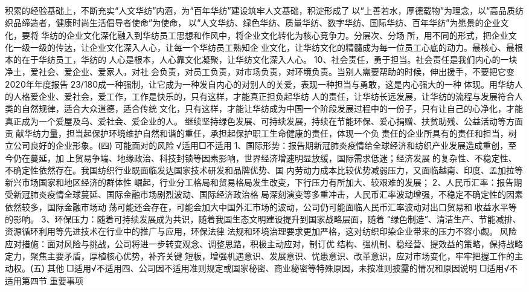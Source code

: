 积累的经验基础上，不断充实“人文华纺”内涵，为“百年华纺”建设筑牢人文基础，积淀形成了
以“上善若水，厚德载物”为理念，以“高品质纺织品缔造者，健康时尚生活倡导者使命”为使命，
以“人文华纺、绿色华纺、质量华纺、数字华纺、国际华纺、百年华纺”为愿景的企业文化，要将
华纺的企业文化深化融入到华纺员工思想和作风中，将企业文化转化为核心竞争力。分层次、分场
所，用不同的形式，把企业文化一级一级的传达，让企业文化深入人心，让每一个华纺员工熟知企
业文化，让华纺文化的精髓成为每一位员工心底的动力。最核心、最根本的在于华纺员工，华纺的
人心是根本，人心靠文化凝聚，让华纺文化深入人心。
10、社会责任，勇于担当。社会责任是我们内心的一块净土，爱社会、爱企业、爱家人，对社
会负责，对员工负责，对市场负责，对环境负责。当别人需要帮助的时候，伸出援手，不要把它变
2020年年度报告
23/180成一种强制，让它成为一种发自内心的对别人的关爱，表现一种担当与勇敢，这是内心强大的一种
体现。用华纺人的人格爱企业、爱社会，爱工作，工作是快乐的，只有这样，才能真正担负起华纺
人的责任，让华纺长远发展，让华纺的流程与发展符合人类的自然规律，适合大众道德，适合传统
文化，只有这样，才能让华纺成为中国一个阶段发展过程中的一份子，只有让自己的心净化，才能
真正成为一个爱屋及乌、爱社会、爱企业的人。
继续坚持绿色发展、可持续发展，持续在节能环保、爱心捐赠、扶贫助残、公益活动等方面贡
献华纺力量，担当起保护环境维护自然和谐的重任，承担起保护职工生命健康的责任，体现一个负
责任的企业所具有的责任和担当，树立公司良好的企业形象。(四)
可能面对的风险
√适用□不适用
1、国际形势：报告期新冠肺炎疫情给全球经济和纺织产业发展造成重创，至今仍在蔓延，加
上贸易争端、地缘政治、科技封锁等因素影响，世界经济增速明显放缓，国际需求低迷；经济发展
的复杂性、不稳定性、不确定性依然存在。我国纺织行业既面临发达国家技术研发和品牌优势、国
内劳动力成本比较优势减弱压力，又面临越南、印度、孟加拉等新兴市场国家和地区经济的群体性
崛起，行业分工格局和贸易格局发生改变，下行压力有所加大、较艰难的发展；
2、人民币汇率：报告期受新冠肺炎疫情全球蔓延、国际金融市场剧烈波动、国际经济政治格
局深刻演变等多重冲击，人民币汇率波动增强，不稳定不确定性的因素依然较多，国际金融市场动
荡可能还会存在，可能会加大中国外汇市场的波动，公司仍可能面临人民币汇率波动对出口贸易和
收益水平等的影响。
3、环保压力：随着可持续发展成为共识，随着我国生态文明建设提升到国家战略层面，随着
“绿色制造”、清洁生产、节能减排、资源循环利用等先进技术在行业中的推广与应用，环保法律
法规和环境治理要求更加严格，这对纺织印染企业带来的压力不容小觑。
风险应对措施：面对风险与挑战，公司将进一步转变观念、调整思路，积极主动应对，制订优
结构、强机制、稳经营、提效益的策略，保持战略定力，聚焦主要矛盾，厚植核心优势，补齐关键
短板，增强机遇意识、发展意识、忧患意识、改革意识，应对市场变化，牢牢把握工作的主动权。(五)
其他
□适用√不适用四、公司因不适用准则规定或国家秘密、商业秘密等特殊原因，未按准则披露的情况和原因说明
□适用√不适用第四节
重要事项